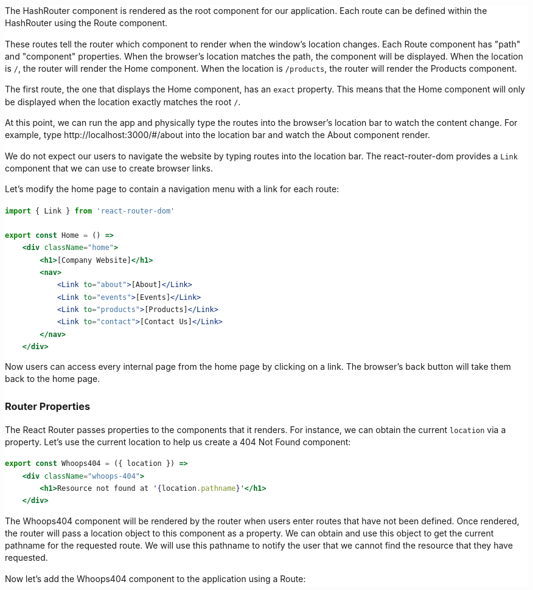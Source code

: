 The HashRouter component is rendered as the root component for our application. Each route can be defined within the HashRouter using the Route component.

These routes tell the router which component to render when the window’s location changes. Each Route component has "path" and "component" properties. When the browser’s location matches the path, the component will be displayed. When the location is `/`, the router will render the Home component. When the location is `/products`, the router will render the Products component.

The first route, the one that displays the Home component, has an `exact` property. This means that the Home component will only be displayed when the location exactly matches the root `/`.

At this point, we can run the app and physically type the routes into the browser’s location bar to watch the content change. For example, type http://localhost:3000/#/about into the location bar and watch the About component render.

We do not expect our users to navigate the website by typing routes into the location bar. The react-router-dom provides a `Link` component that we can use to create browser links.

Let’s modify the home page to contain a navigation menu with a link for each route:

```jsx
import { Link } from 'react-router-dom'

export const Home = () =>
    <div className="home">
        <h1>[Company Website]</h1>
        <nav>
            <Link to="about">[About]</Link>
            <Link to="events">[Events]</Link>
            <Link to="products">[Products]</Link>
            <Link to="contact">[Contact Us]</Link>
        </nav>
    </div>
```

Now users can access every internal page from the home page by clicking on a link. The browser’s back button will take them back to the home page.

### Router Properties

The React Router passes properties to the components that it renders. For instance, we can obtain the current `location` via a property. Let’s use the current location to help us create a 404 Not Found component:

```jsx
export const Whoops404 = ({ location }) =>
    <div className="whoops-404">
        <h1>Resource not found at '{location.pathname}'</h1>
    </div>
```

The Whoops404 component will be rendered by the router when users enter routes that have not been defined. Once rendered, the router will pass a location object to this component as a property. We can obtain and use this object to get the current pathname for the requested route. We will use this pathname to notify the user that we cannot find the resource that they have requested.

Now let’s add the Whoops404 component to the application using a Route:
